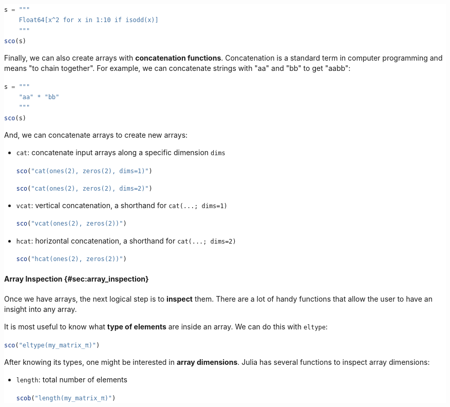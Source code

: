 ```jl
s = """
    Float64[x^2 for x in 1:10 if isodd(x)]
    """
sco(s)
```

Finally, we can also create arrays with **concatenation functions**.
Concatenation is a standard term in computer programming and means "to chain together".
For example, we can concatenate strings with "aa" and "bb" to get "aabb":

```jl
s = """
    "aa" * "bb"
    """
sco(s)
```

And, we can concatenate arrays to create new arrays:

- `cat`: concatenate input arrays along a specific dimension `dims`

     ```jl
     sco("cat(ones(2), zeros(2), dims=1)")
     ```

     ```jl
     sco("cat(ones(2), zeros(2), dims=2)")
     ```

- `vcat`: vertical concatenation, a shorthand for `cat(...; dims=1)`

     ```jl
     sco("vcat(ones(2), zeros(2))")
     ```

- `hcat`: horizontal concatenation, a shorthand for `cat(...; dims=2)`

     ```jl
     sco("hcat(ones(2), zeros(2))")
     ```

#### Array Inspection {#sec:array_inspection}

Once we have arrays, the next logical step is to **inspect** them.
There are a lot of handy functions that allow the user to have an insight into any array.

It is most useful to know what **type of elements** are inside an array.
We can do this with `eltype`:

```jl
sco("eltype(my_matrix_π)")
```

After knowing its types, one might be interested in **array dimensions**.
Julia has several functions to inspect array dimensions:

- `length`: total number of elements

     ```jl
     scob("length(my_matrix_π)")
     ```


[^pointers]: or, that the memory address pointers to the elements in the column are stored next to each other.
[^easier]: it is easier because `first` and `last` also work on many other collections, so you need to remember less.